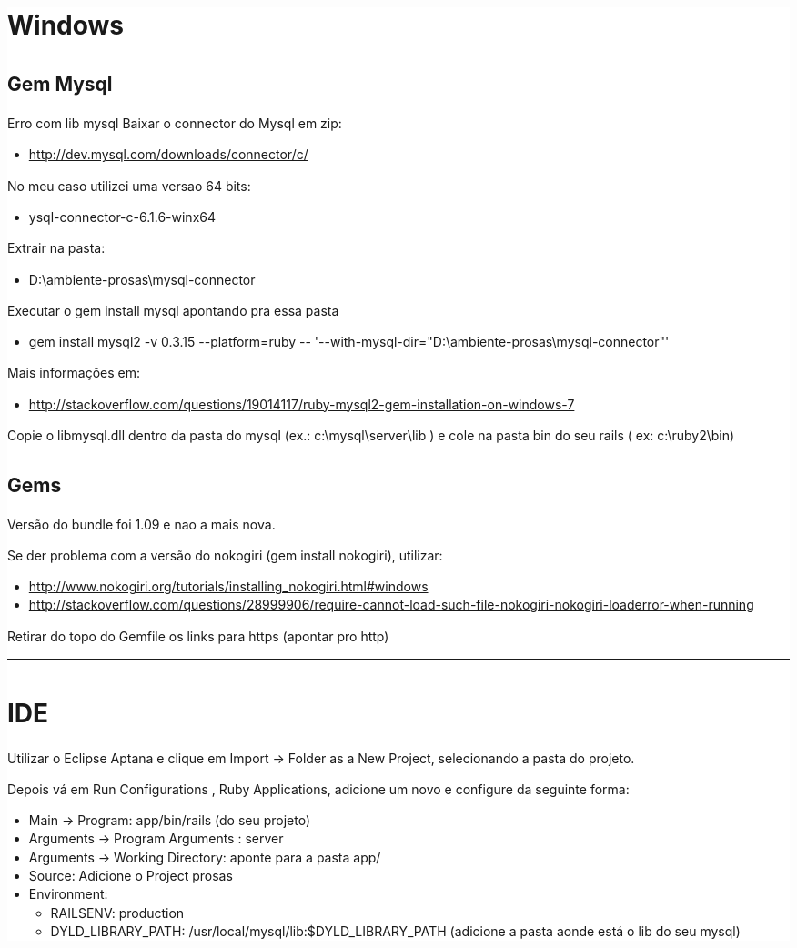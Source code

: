 # Windows

## Gem Mysql

Erro com lib mysql
Baixar o connector do Mysql em zip:

* http://dev.mysql.com/downloads/connector/c/

No meu caso utilizei uma versao 64 bits:

* ysql-connector-c-6.1.6-winx64

Extrair na pasta:

* D:\ambiente-prosas\mysql-connector


Executar o gem install mysql apontando pra essa pasta

* gem install mysql2 -v 0.3.15 --platform=ruby -- '--with-mysql-dir="D:\ambiente-prosas\mysql-connector"'

Mais informações em:

* http://stackoverflow.com/questions/19014117/ruby-mysql2-gem-installation-on-windows-7


Copie o libmysql.dll dentro da pasta do mysql (ex.: c:\mysql\server\lib ) e cole na pasta bin do seu rails ( ex: c:\ruby2\bin)


## Gems

Versão do bundle foi 1.09 e nao a mais nova.

Se der problema com a versão do nokogiri (gem install nokogiri), utilizar:

* http://www.nokogiri.org/tutorials/installing_nokogiri.html#windows
* http://stackoverflow.com/questions/28999906/require-cannot-load-such-file-nokogiri-nokogiri-loaderror-when-running

Retirar do topo do Gemfile os links para https (apontar pro http)

----

# IDE

Utilizar o Eclipse Aptana e clique em Import -> Folder as a New Project, selecionando a pasta do projeto.

Depois vá em Run Configurations , Ruby Applications, adicione um novo e configure da seguinte forma:

* Main -> Program:  app/bin/rails (do seu projeto)
* Arguments -> Program Arguments : server
*  Arguments -> Working Directory: aponte para a pasta app/
* Source: Adicione o Project prosas
* Environment:
  * RAILSENV: production
  * DYLD_LIBRARY_PATH: /usr/local/mysql/lib:$DYLD_LIBRARY_PATH (adicione a pasta aonde está o lib do  seu mysql)
